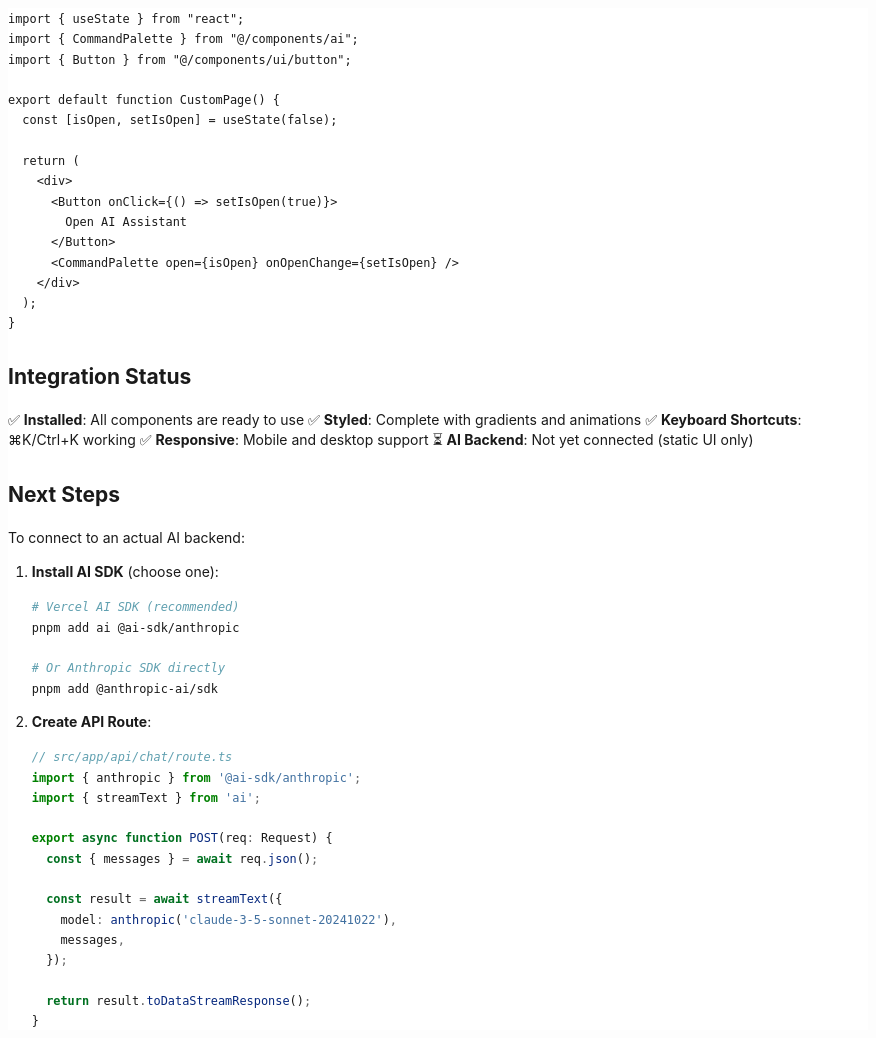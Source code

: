 ```tsx
import { useState } from "react";
import { CommandPalette } from "@/components/ai";
import { Button } from "@/components/ui/button";

export default function CustomPage() {
  const [isOpen, setIsOpen] = useState(false);

  return (
    <div>
      <Button onClick={() => setIsOpen(true)}>
        Open AI Assistant
      </Button>
      <CommandPalette open={isOpen} onOpenChange={setIsOpen} />
    </div>
  );
}
```

## Integration Status

✅ **Installed**: All components are ready to use
✅ **Styled**: Complete with gradients and animations
✅ **Keyboard Shortcuts**: ⌘K/Ctrl+K working
✅ **Responsive**: Mobile and desktop support
⏳ **AI Backend**: Not yet connected (static UI only)

## Next Steps

To connect to an actual AI backend:

1. **Install AI SDK** (choose one):
   ```bash
   # Vercel AI SDK (recommended)
   pnpm add ai @ai-sdk/anthropic

   # Or Anthropic SDK directly
   pnpm add @anthropic-ai/sdk
   ```

2. **Create API Route**:
   ```typescript
   // src/app/api/chat/route.ts
   import { anthropic } from '@ai-sdk/anthropic';
   import { streamText } from 'ai';

   export async function POST(req: Request) {
     const { messages } = await req.json();

     const result = await streamText({
       model: anthropic('claude-3-5-sonnet-20241022'),
       messages,
     });

     return result.toDataStreamResponse();
   }
   ```
